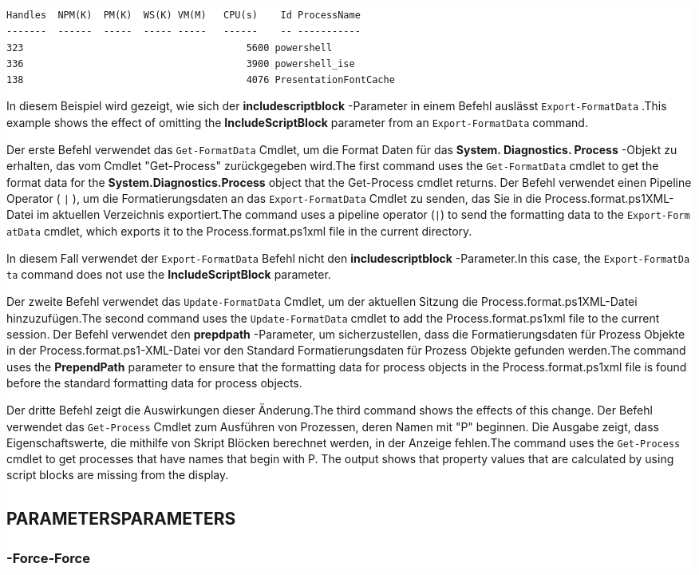 ```Output
Handles  NPM(K)  PM(K)  WS(K) VM(M)   CPU(s)    Id ProcessName
-------  ------  -----  ----- -----   ------    -- -----------
323                                       5600 powershell
336                                       3900 powershell_ise
138                                       4076 PresentationFontCache
```

<span data-ttu-id="af35d-128">In diesem Beispiel wird gezeigt, wie sich der **includescriptblock** -Parameter in einem Befehl auslässt `Export-FormatData` .</span><span class="sxs-lookup"><span data-stu-id="af35d-128">This example shows the effect of omitting the **IncludeScriptBlock** parameter from an `Export-FormatData` command.</span></span>

<span data-ttu-id="af35d-129">Der erste Befehl verwendet das `Get-FormatData` Cmdlet, um die Format Daten für das **System. Diagnostics. Process** -Objekt zu erhalten, das vom Cmdlet "Get-Process" zurückgegeben wird.</span><span class="sxs-lookup"><span data-stu-id="af35d-129">The first command uses the `Get-FormatData` cmdlet to get the format data for the **System.Diagnostics.Process** object that the Get-Process cmdlet returns.</span></span> <span data-ttu-id="af35d-130">Der Befehl verwendet einen Pipeline Operator ( `|` ), um die Formatierungsdaten an das `Export-FormatData` Cmdlet zu senden, das Sie in die Process.format.ps1XML-Datei im aktuellen Verzeichnis exportiert.</span><span class="sxs-lookup"><span data-stu-id="af35d-130">The command uses a pipeline operator (`|`) to send the formatting data to the `Export-FormatData` cmdlet, which exports it to the Process.format.ps1xml file in the current directory.</span></span>

<span data-ttu-id="af35d-131">In diesem Fall verwendet der `Export-FormatData` Befehl nicht den **includescriptblock** -Parameter.</span><span class="sxs-lookup"><span data-stu-id="af35d-131">In this case, the `Export-FormatData` command does not use the **IncludeScriptBlock** parameter.</span></span>

<span data-ttu-id="af35d-132">Der zweite Befehl verwendet das `Update-FormatData` Cmdlet, um der aktuellen Sitzung die Process.format.ps1XML-Datei hinzuzufügen.</span><span class="sxs-lookup"><span data-stu-id="af35d-132">The second command uses the `Update-FormatData` cmdlet to add the Process.format.ps1xml file to the current session.</span></span> <span data-ttu-id="af35d-133">Der Befehl verwendet den **prepdpath** -Parameter, um sicherzustellen, dass die Formatierungsdaten für Prozess Objekte in der Process.format.ps1-XML-Datei vor den Standard Formatierungsdaten für Prozess Objekte gefunden werden.</span><span class="sxs-lookup"><span data-stu-id="af35d-133">The command uses the **PrependPath** parameter to ensure that the formatting data for process objects in the Process.format.ps1xml file is found before the standard formatting data for process objects.</span></span>

<span data-ttu-id="af35d-134">Der dritte Befehl zeigt die Auswirkungen dieser Änderung.</span><span class="sxs-lookup"><span data-stu-id="af35d-134">The third command shows the effects of this change.</span></span> <span data-ttu-id="af35d-135">Der Befehl verwendet das `Get-Process` Cmdlet zum Ausführen von Prozessen, deren Namen mit "P" beginnen. Die Ausgabe zeigt, dass Eigenschaftswerte, die mithilfe von Skript Blöcken berechnet werden, in der Anzeige fehlen.</span><span class="sxs-lookup"><span data-stu-id="af35d-135">The command uses the `Get-Process` cmdlet to get processes that have names that begin with P. The output shows that property values that are calculated by using script blocks are missing from the display.</span></span>

## <span data-ttu-id="af35d-136">PARAMETERS</span><span class="sxs-lookup"><span data-stu-id="af35d-136">PARAMETERS</span></span>

### <span data-ttu-id="af35d-137">-Force</span><span class="sxs-lookup"><span data-stu-id="af35d-137">-Force</span></span>
